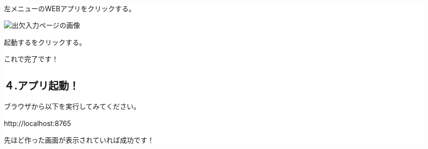 左メニューのWEBアプリをクリックする。

![出欠入力ページの画像](./img/aqua10.png)

起動するをクリックする。

これで完了です！


## ４.アプリ起動！

ブラウザから以下を実行してみてください。

http://localhost:8765

先ほど作った画面が表示されていれば成功です！
